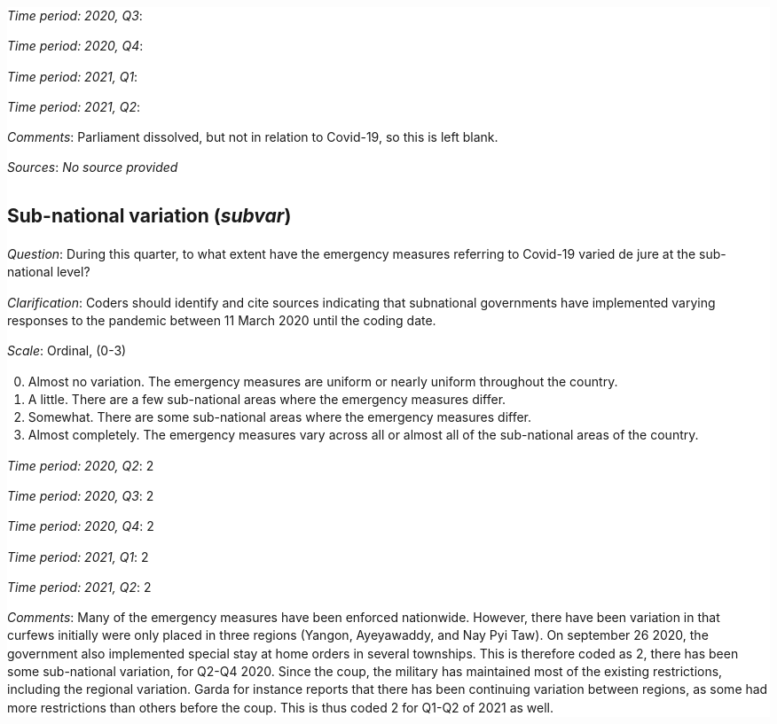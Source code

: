 *Time period: 2020, Q3*: 

 
*Time period: 2020, Q4*: 

 
*Time period: 2021, Q1*: 

 
*Time period: 2021, Q2*: 

 

*Comments*:
 Parliament dissolved, but not in relation to Covid-19, so this is left blank. 

*Sources*:
*No source provided*





## Sub-national variation (*subvar*) 

*Question*: During this quarter, to what extent have the emergency measures referring to Covid-19 varied de jure at the sub-national level?

 

*Clarification*: Coders should identify and cite sources indicating that subnational governments have implemented varying responses to the pandemic between 11 March 2020 until the coding date.

 

*Scale*: Ordinal, (0-3) 

 0. Almost no variation. The emergency measures are uniform or nearly uniform throughout the country. 
 1. A little. There are a few sub-national areas where the emergency measures differ. 
 2. Somewhat. There are some sub-national areas where the emergency measures differ. 
 3. Almost completely. The emergency measures vary across all or almost all of the sub-national areas of the country.

 
*Time period: 2020, Q2*: 2

 
*Time period: 2020, Q3*: 2

 
*Time period: 2020, Q4*: 2

 
*Time period: 2021, Q1*: 2

 
*Time period: 2021, Q2*: 2

 

*Comments*:
 Many of the emergency measures have been enforced nationwide. However, there have been variation in that curfews initially were only placed in three regions (Yangon, Ayeyawaddy, and Nay Pyi Taw). On september 26 2020, the government also implemented special stay at home orders in several townships. This is therefore coded as 2, there has been some sub-national variation, for Q2-Q4 2020. Since the coup, the military has maintained most of the existing restrictions, including the regional variation. Garda for instance reports that there has been continuing variation between regions, as some had more restrictions than others before the coup. This is thus coded 2 for Q1-Q2 of 2021 as well. 
